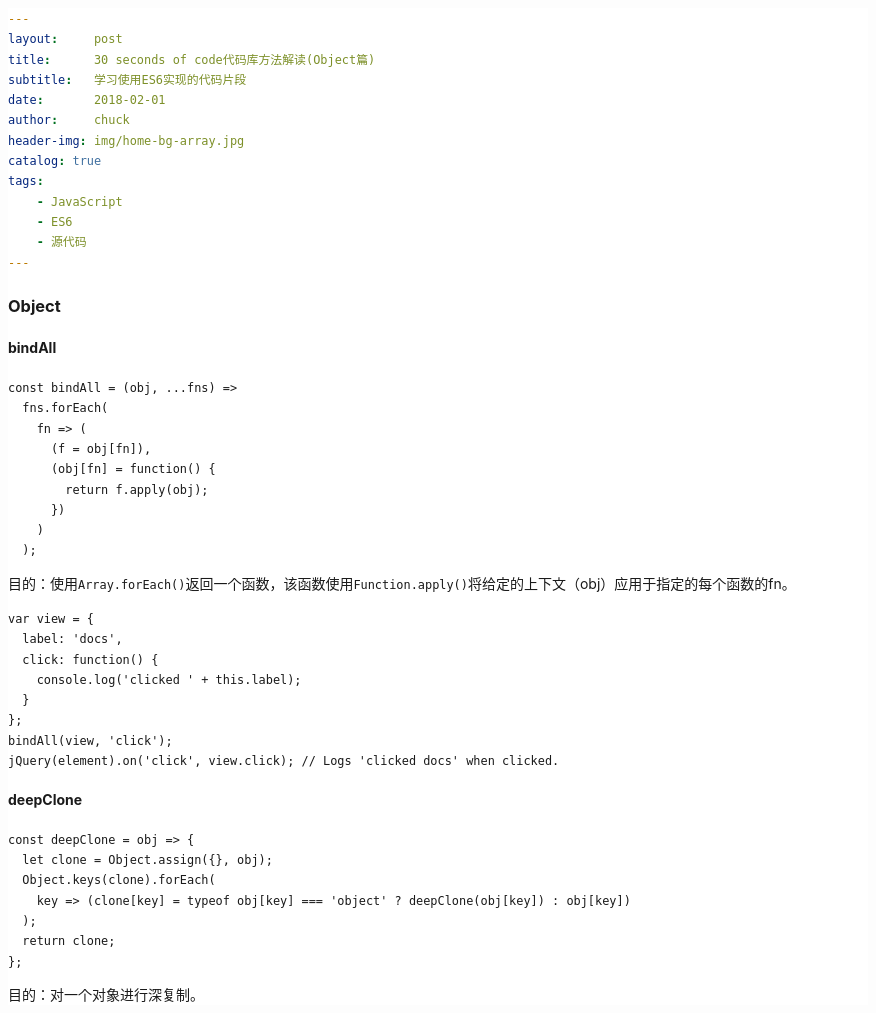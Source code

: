 ```yaml
---
layout:     post                   
title:      30 seconds of code代码库方法解读(Object篇)
subtitle:   学习使用ES6实现的代码片段
date:       2018-02-01
author:     chuck
header-img: img/home-bg-array.jpg
catalog: true                      
tags:                               
    - JavaScript
    - ES6
    - 源代码
---
```



### Object

#### bindAll

```
const bindAll = (obj, ...fns) =>
  fns.forEach(
    fn => (
      (f = obj[fn]),
      (obj[fn] = function() {
        return f.apply(obj);
      })
    )
  );
```
目的：使用`Array.forEach()`返回一个函数，该函数使用`Function.apply()`将给定的上下文（obj）应用于指定的每个函数的fn。


```
var view = {
  label: 'docs',
  click: function() {
    console.log('clicked ' + this.label);
  }
};
bindAll(view, 'click');
jQuery(element).on('click', view.click); // Logs 'clicked docs' when clicked.
```

#### deepClone

```
const deepClone = obj => {
  let clone = Object.assign({}, obj);
  Object.keys(clone).forEach(
    key => (clone[key] = typeof obj[key] === 'object' ? deepClone(obj[key]) : obj[key])
  );
  return clone;
};
```
目的：对一个对象进行深复制。
